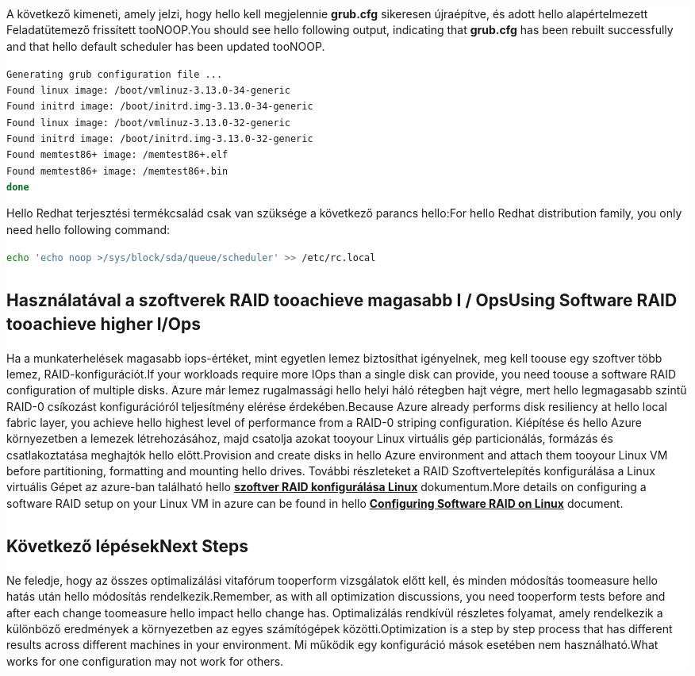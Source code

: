 <span data-ttu-id="d1907-173">A következő kimeneti, amely jelzi, hogy hello kell megjelennie **grub.cfg** sikeresen újraépítve, és adott hello alapértelmezett Feladatütemező frissített tooNOOP.</span><span class="sxs-lookup"><span data-stu-id="d1907-173">You should see hello following output, indicating that **grub.cfg** has been rebuilt successfully and that hello default scheduler has been updated tooNOOP.</span></span>  

```bash
Generating grub configuration file ...
Found linux image: /boot/vmlinuz-3.13.0-34-generic
Found initrd image: /boot/initrd.img-3.13.0-34-generic
Found linux image: /boot/vmlinuz-3.13.0-32-generic
Found initrd image: /boot/initrd.img-3.13.0-32-generic
Found memtest86+ image: /memtest86+.elf
Found memtest86+ image: /memtest86+.bin
done
```

<span data-ttu-id="d1907-174">Hello Redhat terjesztési termékcsalád csak van szüksége a következő parancs hello:</span><span class="sxs-lookup"><span data-stu-id="d1907-174">For hello Redhat distribution family, you only need hello following command:</span></span>   

```bash
echo 'echo noop >/sys/block/sda/queue/scheduler' >> /etc/rc.local
```

## <a name="using-software-raid-tooachieve-higher-iops"></a><span data-ttu-id="d1907-175">Használatával a szoftverek RAID tooachieve magasabb I / Ops</span><span class="sxs-lookup"><span data-stu-id="d1907-175">Using Software RAID tooachieve higher I/Ops</span></span>
<span data-ttu-id="d1907-176">Ha a munkaterhelések magasabb iops-értéket, mint egyetlen lemez biztosíthat igényelnek, meg kell toouse egy szoftver több lemez, RAID-konfigurációt.</span><span class="sxs-lookup"><span data-stu-id="d1907-176">If your workloads require more IOps than a single disk can provide, you need toouse a software RAID configuration of multiple disks.</span></span> <span data-ttu-id="d1907-177">Azure már lemez rugalmassági hello helyi háló rétegben hajt végre, mert hello legmagasabb szintű RAID-0 csíkozást konfigurációról teljesítmény elérése érdekében.</span><span class="sxs-lookup"><span data-stu-id="d1907-177">Because Azure already performs disk resiliency at hello local fabric layer, you achieve hello highest level of performance from a RAID-0 striping configuration.</span></span>  <span data-ttu-id="d1907-178">Kiépítése és hello Azure környezetben a lemezek létrehozásához, majd csatolja azokat tooyour Linux virtuális gép particionálás, formázás és csatlakoztatása meghajtók hello előtt.</span><span class="sxs-lookup"><span data-stu-id="d1907-178">Provision and create disks in hello Azure environment and attach them tooyour Linux VM before partitioning, formatting and mounting hello drives.</span></span>  <span data-ttu-id="d1907-179">További részleteket a RAID Szoftvertelepítés konfigurálása a Linux virtuális Gépet az azure-ban található hello  **[szoftver RAID konfigurálása Linux](configure-raid.md?toc=%2fazure%2fvirtual-machines%2flinux%2ftoc.json)**  dokumentum.</span><span class="sxs-lookup"><span data-stu-id="d1907-179">More details on configuring a software RAID setup on your Linux VM in azure can be found in hello **[Configuring Software RAID on Linux](configure-raid.md?toc=%2fazure%2fvirtual-machines%2flinux%2ftoc.json)** document.</span></span>

## <a name="next-steps"></a><span data-ttu-id="d1907-180">Következő lépések</span><span class="sxs-lookup"><span data-stu-id="d1907-180">Next Steps</span></span>
<span data-ttu-id="d1907-181">Ne feledje, hogy az összes optimalizálási vitafórum tooperform vizsgálatok előtt kell, és minden módosítás toomeasure hello hatás után hello módosítás rendelkezik.</span><span class="sxs-lookup"><span data-stu-id="d1907-181">Remember, as with all optimization discussions, you need tooperform tests before and after each change toomeasure hello impact hello change has.</span></span>  <span data-ttu-id="d1907-182">Optimalizálás rendkívül részletes folyamat, amely rendelkezik a különböző eredmények a környezetben az egyes számítógépek közötti.</span><span class="sxs-lookup"><span data-stu-id="d1907-182">Optimization is a step by step process that has different results across different machines in your environment.</span></span>  <span data-ttu-id="d1907-183">Mi működik egy konfiguráció mások esetében nem használható.</span><span class="sxs-lookup"><span data-stu-id="d1907-183">What works for one configuration may not work for others.</span></span>
